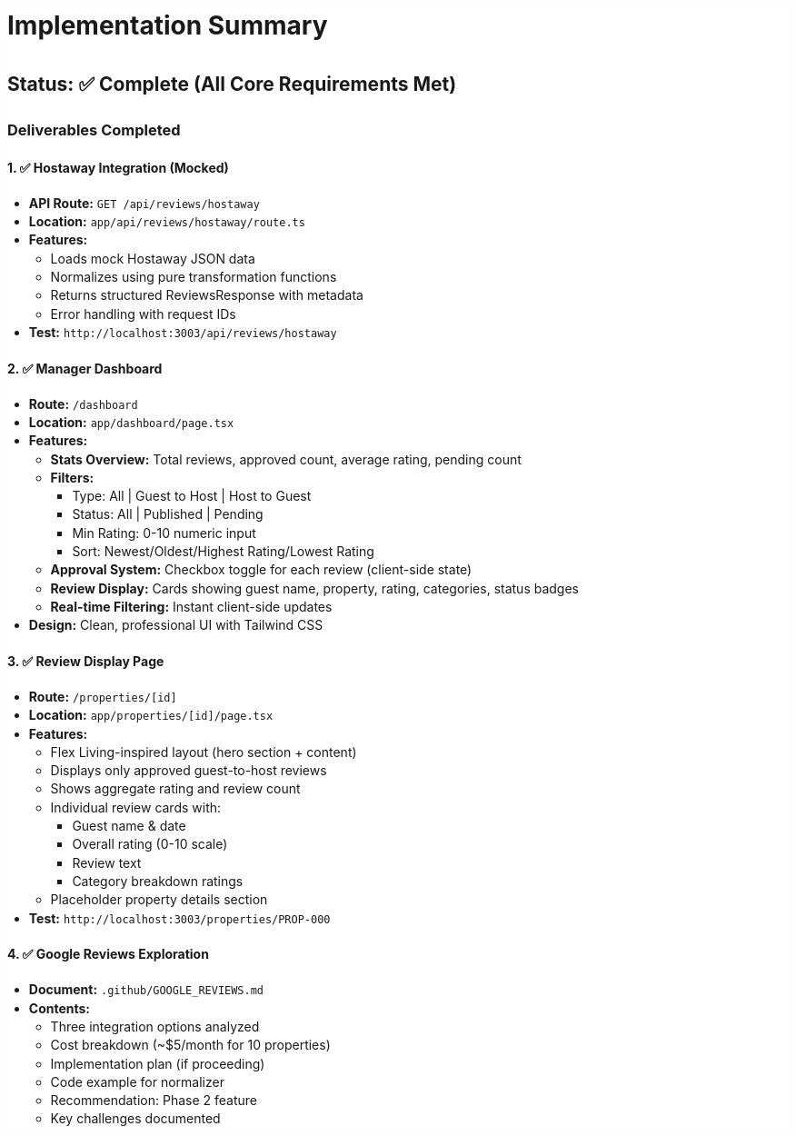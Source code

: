 # Implementation Summary

## Status: ✅ Complete (All Core Requirements Met)

### Deliverables Completed

#### 1. ✅ Hostaway Integration (Mocked)
- **API Route:** `GET /api/reviews/hostaway`
- **Location:** `app/api/reviews/hostaway/route.ts`
- **Features:**
  - Loads mock Hostaway JSON data
  - Normalizes using pure transformation functions
  - Returns structured ReviewsResponse with metadata
  - Error handling with request IDs
- **Test:** `http://localhost:3003/api/reviews/hostaway`

#### 2. ✅ Manager Dashboard
- **Route:** `/dashboard`
- **Location:** `app/dashboard/page.tsx`
- **Features:**
  - **Stats Overview:** Total reviews, approved count, average rating, pending count
  - **Filters:**
    - Type: All | Guest to Host | Host to Guest
    - Status: All | Published | Pending
    - Min Rating: 0-10 numeric input
    - Sort: Newest/Oldest/Highest Rating/Lowest Rating
  - **Approval System:** Checkbox toggle for each review (client-side state)
  - **Review Display:** Cards showing guest name, property, rating, categories, status badges
  - **Real-time Filtering:** Instant client-side updates
- **Design:** Clean, professional UI with Tailwind CSS

#### 3. ✅ Review Display Page
- **Route:** `/properties/[id]`
- **Location:** `app/properties/[id]/page.tsx`
- **Features:**
  - Flex Living-inspired layout (hero section + content)
  - Displays only approved guest-to-host reviews
  - Shows aggregate rating and review count
  - Individual review cards with:
    - Guest name & date
    - Overall rating (0-10 scale)
    - Review text
    - Category breakdown ratings
  - Placeholder property details section
- **Test:** `http://localhost:3003/properties/PROP-000`

#### 4. ✅ Google Reviews Exploration
- **Document:** `.github/GOOGLE_REVIEWS.md`
- **Contents:**
  - Three integration options analyzed
  - Cost breakdown (~$5/month for 10 properties)
  - Implementation plan (if proceeding)
  - Code example for normalizer
  - Recommendation: Phase 2 feature
  - Key challenges documented
